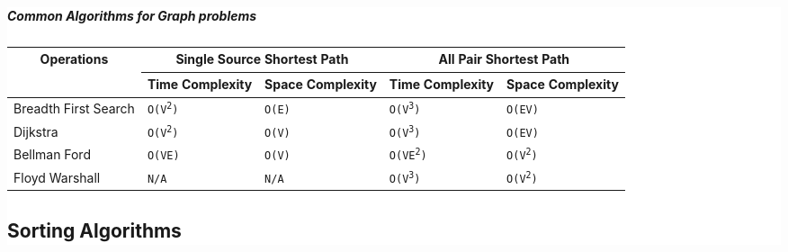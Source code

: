##### Common Algorithms for Graph problems

<div class="table-responsive">
  <table class="table table-striped table-dark">
    <thead>
      <tr>
        <th class="align-middle" rowspan="3">Operations</th>
        <th colspan="2">Single Source Shortest Path</th>
        <th colspan="2">All Pair Shortest Path</th>
      </tr>
      <tr>
        <th>Time Complexity</th>
        <th>Space Complexity</th>
        <th>Time Complexity</th>
        <th>Space Complexity</th>
      </tr>
    </thead>
    <tbody>
      <tr>
        <td>Breadth First Search</td>
        <td><code>O(V<sup>2</sup>)</code></td>
        <td><code>O(E)</code></td>
        <td><code>O(V<sup>3</sup>)</code></td>
        <td><code>O(EV)</code></td>
      </tr>
      <tr>
        <td>Dijkstra</td>
        <td><code>O(V<sup>2</sup>)</code></td>
        <td><code>O(V)</code></td>
        <td><code>O(V<sup>3</sup>)</code></td>
        <td><code>O(EV)</code></td>
      </tr>
      <tr>
        <td>Bellman Ford</td>
        <td><code>O(VE)</code></td>
        <td><code>O(V)</code></td>
        <td><code>O(VE<sup>2</sup>)</code></td>
        <td><code>O(V<sup>2</sup>)</code></td>
      </tr>
      <tr>
        <td>Floyd Warshall</td>
        <td><code>N/A</code></td>
        <td><code>N/A</code></td>
        <td><code>O(V<sup>3</sup>)</code></td>
        <td><code>O(V<sup>2</sup>)</code></td>
      </tr>
    </tbody>
  </table>
</div>

## Sorting Algorithms
